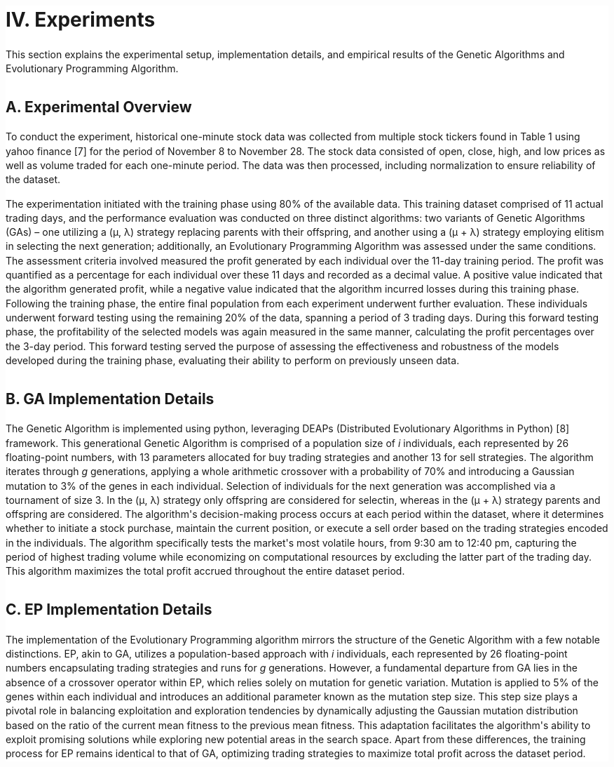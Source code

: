 # IV. Experiments

This section explains the experimental setup, implementation details, and empirical results of the Genetic Algorithms and Evolutionary Programming Algorithm.

## A. Experimental Overview

To conduct the experiment, historical one-minute stock data was collected from multiple stock tickers found in Table 1 using yahoo finance [7] for the period of November 8 to November 28. The stock data consisted of open, close, high, and low prices as well as volume traded for each one-minute period. The data was then processed, including normalization to ensure reliability of the dataset.

The experimentation initiated with the training phase using 80% of the available data. This training dataset comprised of 11 actual trading days, and the performance evaluation was conducted on three distinct algorithms: two variants of Genetic Algorithms (GAs) – one utilizing a (μ, λ) strategy replacing parents with their offspring, and another using a (μ + λ) strategy employing elitism in selecting the next generation; additionally, an Evolutionary Programming Algorithm was assessed under the same conditions. The assessment criteria involved measured the profit generated by each individual over the 11-day training period. The profit was quantified as a percentage for each individual over these 11 days and recorded as a decimal value. A positive value indicated that the algorithm generated profit, while a negative value indicated that the algorithm incurred losses during this training phase. Following the training phase, the entire final population from each experiment underwent further evaluation. These individuals underwent forward testing using the remaining 20% of the data, spanning a period of 3 trading days. During this forward testing phase, the profitability of the selected models was again measured in the same manner, calculating the profit percentages over the 3-day period. This forward testing served the purpose of assessing the effectiveness and robustness of the models developed during the training phase, evaluating their ability to perform on previously unseen data.

## B. GA Implementation Details

The Genetic Algorithm is implemented using python, leveraging DEAPs (Distributed Evolutionary Algorithms in Python) [8] framework. This generational Genetic Algorithm is comprised of a population size of _i_ individuals, each represented by 26 floating-point numbers, with 13 parameters allocated for buy trading strategies and another 13 for sell strategies. The algorithm iterates through _g_ generations, applying a whole arithmetic crossover with a probability of 70% and introducing a Gaussian mutation to 3% of the genes in each individual. Selection of individuals for the next generation was accomplished via a tournament of size 3. In the (μ, λ) strategy only offspring are considered for selectin, whereas in the (μ + λ) strategy parents and offspring are considered. The algorithm's decision-making process occurs at each period within the dataset, where it determines whether to initiate a stock purchase, maintain the current position, or execute a sell order based on the trading strategies encoded in the individuals. The algorithm specifically tests the market's most volatile hours, from 9:30 am to 12:40 pm, capturing the period of highest trading volume while economizing on computational resources by excluding the latter part of the trading day. This algorithm maximizes the total profit accrued throughout the entire dataset period.

## C. EP Implementation Details

The implementation of the Evolutionary Programming algorithm mirrors the structure of the Genetic Algorithm with a few notable distinctions. EP, akin to GA, utilizes a population-based approach with _i_ individuals, each represented by 26 floating-point numbers encapsulating trading strategies and runs for _g_ generations. However, a fundamental departure from GA lies in the absence of a crossover operator within EP, which relies solely on mutation for genetic variation. Mutation is applied to 5% of the genes within each individual and introduces an additional parameter known as the mutation step size. This step size plays a pivotal role in balancing exploitation and exploration tendencies by dynamically adjusting the Gaussian mutation distribution based on the ratio of the current mean fitness to the previous mean fitness. This adaptation facilitates the algorithm's ability to exploit promising solutions while exploring new potential areas in the search space. Apart from these differences, the training process for EP remains identical to that of GA, optimizing trading strategies to maximize total profit across the dataset period.
